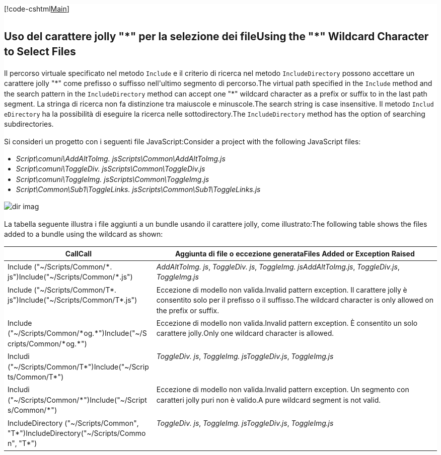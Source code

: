 [!code-cshtml[Main](bundling-and-minification/samples/sample11.cshtml?highlight=11)]

## <a name="using-the--wildcard-character-to-select-files"></a><span data-ttu-id="2d5c2-217">Uso del carattere jolly "\*" per la selezione dei file</span><span class="sxs-lookup"><span data-stu-id="2d5c2-217">Using the "\*" Wildcard Character to Select Files</span></span>

<span data-ttu-id="2d5c2-218">Il percorso virtuale specificato nel metodo `Include` e il criterio di ricerca nel metodo `IncludeDirectory` possono accettare un carattere jolly "\*" come prefisso o suffisso nell'ultimo segmento di percorso.</span><span class="sxs-lookup"><span data-stu-id="2d5c2-218">The virtual path specified in the `Include` method and the search pattern in the `IncludeDirectory` method can accept one "\*" wildcard character as a prefix or suffix to in the last path segment.</span></span> <span data-ttu-id="2d5c2-219">La stringa di ricerca non fa distinzione tra maiuscole e minuscole.</span><span class="sxs-lookup"><span data-stu-id="2d5c2-219">The search string is case insensitive.</span></span> <span data-ttu-id="2d5c2-220">Il metodo `IncludeDirectory` ha la possibilità di eseguire la ricerca nelle sottodirectory.</span><span class="sxs-lookup"><span data-stu-id="2d5c2-220">The `IncludeDirectory` method has the option of searching subdirectories.</span></span>

<span data-ttu-id="2d5c2-221">Si consideri un progetto con i seguenti file JavaScript:</span><span class="sxs-lookup"><span data-stu-id="2d5c2-221">Consider a project with the following JavaScript files:</span></span>

- <span data-ttu-id="2d5c2-222">*Script\\comuni\\AddAltToImg. js*</span><span class="sxs-lookup"><span data-stu-id="2d5c2-222">*Scripts\\Common\\AddAltToImg.js*</span></span>
- <span data-ttu-id="2d5c2-223">*Script\\comuni\\ToggleDiv. js*</span><span class="sxs-lookup"><span data-stu-id="2d5c2-223">*Scripts\\Common\\ToggleDiv.js*</span></span>
- <span data-ttu-id="2d5c2-224">*Script\\comuni\\ToggleImg. js*</span><span class="sxs-lookup"><span data-stu-id="2d5c2-224">*Scripts\\Common\\ToggleImg.js*</span></span>
- <span data-ttu-id="2d5c2-225">*Script\\Common\\Sub1\\ToggleLinks. js*</span><span class="sxs-lookup"><span data-stu-id="2d5c2-225">*Scripts\\Common\\Sub1\\ToggleLinks.js*</span></span>

![dir imag](bundling-and-minification/_static/image7.png)

<span data-ttu-id="2d5c2-227">La tabella seguente illustra i file aggiunti a un bundle usando il carattere jolly, come illustrato:</span><span class="sxs-lookup"><span data-stu-id="2d5c2-227">The following table shows the files added to a bundle using the wildcard as shown:</span></span>

| <span data-ttu-id="2d5c2-228">**Call**</span><span class="sxs-lookup"><span data-stu-id="2d5c2-228">**Call**</span></span> | <span data-ttu-id="2d5c2-229">**Aggiunta di file o eccezione generata**</span><span class="sxs-lookup"><span data-stu-id="2d5c2-229">**Files Added or Exception Raised**</span></span> |
| --- | --- |
| <span data-ttu-id="2d5c2-230">Include ("~/Scripts/Common/\*. js")</span><span class="sxs-lookup"><span data-stu-id="2d5c2-230">Include("~/Scripts/Common/\*.js")</span></span> | <span data-ttu-id="2d5c2-231">*AddAltToImg. js*, *ToggleDiv. js*, *ToggleImg. js*</span><span class="sxs-lookup"><span data-stu-id="2d5c2-231">*AddAltToImg.js*, *ToggleDiv.js*, *ToggleImg.js*</span></span> |
| <span data-ttu-id="2d5c2-232">Include ("~/Scripts/Common/T\*. js")</span><span class="sxs-lookup"><span data-stu-id="2d5c2-232">Include("~/Scripts/Common/T\*.js")</span></span> | <span data-ttu-id="2d5c2-233">Eccezione di modello non valida.</span><span class="sxs-lookup"><span data-stu-id="2d5c2-233">Invalid pattern exception.</span></span> <span data-ttu-id="2d5c2-234">Il carattere jolly è consentito solo per il prefisso o il suffisso.</span><span class="sxs-lookup"><span data-stu-id="2d5c2-234">The wildcard character is only allowed on the prefix or suffix.</span></span> |
| <span data-ttu-id="2d5c2-235">Include ("~/Scripts/Common/\*og.\*")</span><span class="sxs-lookup"><span data-stu-id="2d5c2-235">Include("~/Scripts/Common/\*og.\*")</span></span> | <span data-ttu-id="2d5c2-236">Eccezione di modello non valida.</span><span class="sxs-lookup"><span data-stu-id="2d5c2-236">Invalid pattern exception.</span></span> <span data-ttu-id="2d5c2-237">È consentito un solo carattere jolly.</span><span class="sxs-lookup"><span data-stu-id="2d5c2-237">Only one wildcard character is allowed.</span></span> |
| <span data-ttu-id="2d5c2-238">Includi ("~/Scripts/Common/T\*")</span><span class="sxs-lookup"><span data-stu-id="2d5c2-238">Include("~/Scripts/Common/T\*")</span></span> | <span data-ttu-id="2d5c2-239">*ToggleDiv. js*, *ToggleImg. js*</span><span class="sxs-lookup"><span data-stu-id="2d5c2-239">*ToggleDiv.js*, *ToggleImg.js*</span></span> |
| <span data-ttu-id="2d5c2-240">Includi ("~/Scripts/Common/\*")</span><span class="sxs-lookup"><span data-stu-id="2d5c2-240">Include("~/Scripts/Common/\*")</span></span> | <span data-ttu-id="2d5c2-241">Eccezione di modello non valida.</span><span class="sxs-lookup"><span data-stu-id="2d5c2-241">Invalid pattern exception.</span></span> <span data-ttu-id="2d5c2-242">Un segmento con caratteri jolly puri non è valido.</span><span class="sxs-lookup"><span data-stu-id="2d5c2-242">A pure wildcard segment is not valid.</span></span> |
| <span data-ttu-id="2d5c2-243">IncludeDirectory ("~/Scripts/Common", "T\*")</span><span class="sxs-lookup"><span data-stu-id="2d5c2-243">IncludeDirectory("~/Scripts/Common", "T\*")</span></span> | <span data-ttu-id="2d5c2-244">*ToggleDiv. js*, *ToggleImg. js*</span><span class="sxs-lookup"><span data-stu-id="2d5c2-244">*ToggleDiv.js*, *ToggleImg.js*</span></span> |